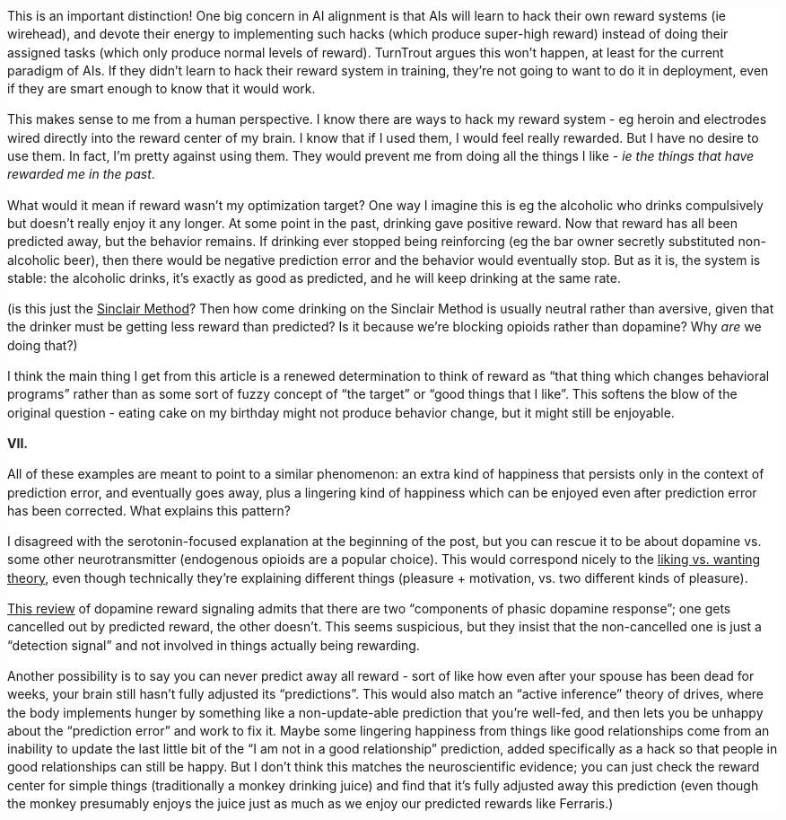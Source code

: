 This is an important distinction! One big concern in AI alignment is that AIs will learn to hack their own reward systems (ie wirehead), and devote their energy to implementing such hacks (which produce super-high reward) instead of doing their assigned tasks (which only produce normal levels of reward). TurnTrout argues this won’t happen, at least for the current paradigm of AIs. If they didn’t learn to hack their reward system in training, they’re not going to want to do it in deployment, even if they are smart enough to know that it would work.

This makes sense to me from a human perspective. I know there are ways to hack my reward system - eg heroin and electrodes wired directly into the reward center of my brain. I know that if I used them, I would feel really rewarded. But I have no desire to use them. In fact, I’m pretty against using them. They would prevent me from doing all the things I like - _ie the things that have rewarded me in the past_.

What would it mean if reward wasn’t my optimization target? One way I imagine this is eg the alcoholic who drinks compulsively but doesn’t really enjoy it any longer. At some point in the past, drinking gave positive reward. Now that reward has all been predicted away, but the behavior remains. If drinking ever stopped being reinforcing (eg the bar owner secretly substituted non-alcoholic beer), then there would be negative prediction error and the behavior would eventually stop. But as it is, the system is stable: the alcoholic drinks, it’s exactly as good as predicted, and he will keep drinking at the same rate.

(is this just the [Sinclair Method](https://www.lesswrong.com/posts/tEHJXNhw6t87foqJL/antagonizing-opioid-receptors-for-prevention-of-fun-and)? Then how come drinking on the Sinclair Method is usually neutral rather than aversive, given that the drinker must be getting less reward than predicted? Is it because we’re blocking opioids rather than dopamine? Why _are_ we doing that?)

I think the main thing I get from this article is a renewed determination to think of reward as “that thing which changes behavioral programs” rather than as some sort of fuzzy concept of “the target” or “good things that I like”. This softens the blow of the original question - eating cake on my birthday might not produce behavior change, but it might still be enjoyable.

**VII.**

All of these examples are meant to point to a similar phenomenon: an extra kind of happiness that persists only in the context of prediction error, and eventually goes away, plus a lingering kind of happiness which can be enjoyed even after prediction error has been corrected. What explains this pattern?

I disagreed with the serotonin-focused explanation at the beginning of the post, but you can rescue it to be about dopamine vs. some other neurotransmitter (endogenous opioids are a popular choice). This would correspond nicely to the [liking vs. wanting theory](https://www.ncbi.nlm.nih.gov/pmc/articles/PMC5171207/), even though technically they’re explaining different things (pleasure + motivation, vs. two different kinds of pleasure).

[This review](https://www.ncbi.nlm.nih.gov/pmc/articles/PMC4826767/) of dopamine reward signaling admits that there are two “components of phasic dopamine response”; one gets cancelled out by predicted reward, the other doesn’t. This seems suspicious, but they insist that the non-cancelled one is just a “detection signal” and not involved in things actually being rewarding.

Another possibility is to say you can never predict away all reward - sort of like how even after your spouse has been dead for weeks, your brain still hasn’t fully adjusted its “predictions”. This would also match an “active inference” theory of drives, where the body implements hunger by something like a non-update-able prediction that you’re well-fed, and then lets you be unhappy about the “prediction error” and work to fix it. Maybe some lingering happiness from things like good relationships come from an inability to update the last little bit of the “I am not in a good relationship” prediction, added specifically as a hack so that people in good relationships can still be happy. But I don’t think this matches the neuroscientific evidence; you can just check the reward center for simple things (traditionally a monkey drinking juice) and find that it’s fully adjusted away this prediction (even though the monkey presumably enjoys the juice just as much as we enjoy our predicted rewards like Ferraris.)
